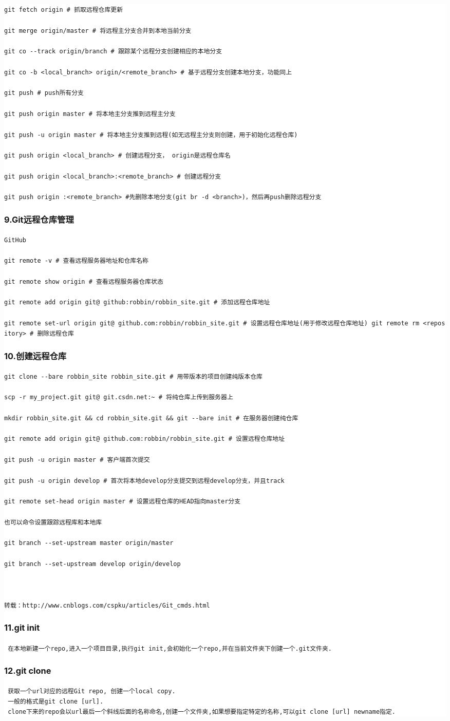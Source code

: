     git fetch origin # 抓取远程仓库更新
    
    git merge origin/master # 将远程主分支合并到本地当前分支
    
    git co --track origin/branch # 跟踪某个远程分支创建相应的本地分支
    
    git co -b <local_branch> origin/<remote_branch> # 基于远程分支创建本地分支，功能同上
    
    git push # push所有分支
    
    git push origin master # 将本地主分支推到远程主分支
    
    git push -u origin master # 将本地主分支推到远程(如无远程主分支则创建，用于初始化远程仓库)
    
    git push origin <local_branch> # 创建远程分支， origin是远程仓库名
    
    git push origin <local_branch>:<remote_branch> # 创建远程分支
    
    git push origin :<remote_branch> #先删除本地分支(git br -d <branch>)，然后再push删除远程分支

###  9.Git远程仓库管理

    GitHub
    
    git remote -v # 查看远程服务器地址和仓库名称
    
    git remote show origin # 查看远程服务器仓库状态
    
    git remote add origin git@ github:robbin/robbin_site.git # 添加远程仓库地址
    
    git remote set-url origin git@ github.com:robbin/robbin_site.git # 设置远程仓库地址(用于修改远程仓库地址) git remote rm <repository> # 删除远程仓库

### 10.创建远程仓库

    git clone --bare robbin_site robbin_site.git # 用带版本的项目创建纯版本仓库
    
    scp -r my_project.git git@ git.csdn.net:~ # 将纯仓库上传到服务器上
    
    mkdir robbin_site.git && cd robbin_site.git && git --bare init # 在服务器创建纯仓库
    
    git remote add origin git@ github.com:robbin/robbin_site.git # 设置远程仓库地址
    
    git push -u origin master # 客户端首次提交
    
    git push -u origin develop # 首次将本地develop分支提交到远程develop分支，并且track
    
    git remote set-head origin master # 设置远程仓库的HEAD指向master分支
    
    也可以命令设置跟踪远程库和本地库
    
    git branch --set-upstream master origin/master
    
    git branch --set-upstream develop origin/develop
    
     
    
    转载：http://www.cnblogs.com/cspku/articles/Git_cmds.html

### 11.git init
     在本地新建一个repo,进入一个项目目录,执行git init,会初始化一个repo,并在当前文件夹下创建一个.git文件夹.
 
### 12.git clone
     获取一个url对应的远程Git repo, 创建一个local copy.
     一般的格式是git clone [url].
     clone下来的repo会以url最后一个斜线后面的名称命名,创建一个文件夹,如果想要指定特定的名称,可以git clone [url] newname指定.
 